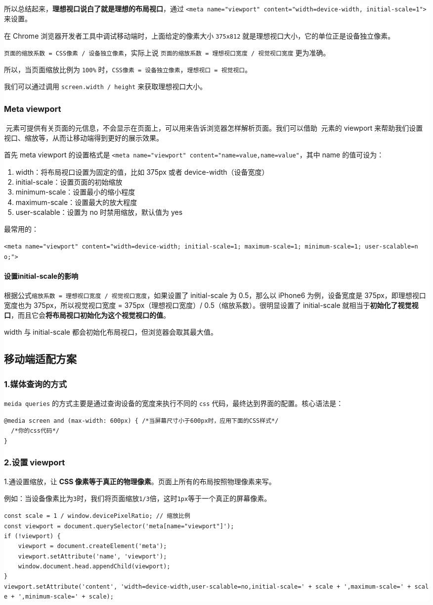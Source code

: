 所以总结起来，**理想视口说白了就是理想的布局视口**，通过 `<meta name="viewport" content="width=device-width, initial-scale=1">` 来设置。

在 Chrome 浏览器开发者工具中调试移动端时，上面给定的像素大小 `375x812` 就是理想视口大小，它的单位正是设备独立像素。

`页面的缩放系数 = CSS像素 / 设备独立像素`，实际上说 `页面的缩放系数 = 理想视口宽度 / 视觉视口宽度` 更为准确。

所以，当页面缩放比例为 `100%` 时，`CSS像素 = 设备独立像素`，`理想视口 = 视觉视口`。

我们可以通过调用 `screen.width / height` 来获取理想视口大小。

### Meta viewport

<meta> 元素可提供有关页面的元信息，不会显示在页面上，可以用来告诉浏览器怎样解析页面。我们可以借助 <meta> 元素的 viewport 来帮助我们设置视口、缩放等，从而让移动端得到更好的展示效果。

首先 meta viewport 的设置格式是 `<meta name="viewport" content="name=value,name=value"`，其中 name 的值可设为：

1. width：将布局视口设置为固定的值，比如 375px 或者 device-width（设备宽度）
2. initial-scale：设置页面的初始缩放
3. minimum-scale：设置最小的缩小程度
4. maximum-scale：设置最大的放大程度
5. user-scalable：设置为 no 时禁用缩放，默认值为 yes

最常用的：

```
<meta name="viewport" content="width=device-width; initial-scale=1; maximum-scale=1; minimum-scale=1; user-scalable=no;">
```

#### 设置initial-scale的影响

根据公式`缩放系数 = 理想视口宽度 / 视觉视口宽度`，如果设置了 initial-scale 为 0.5，那么以 iPhone6 为例，设备宽度是 375px，即理想视口宽度也为 375px，所以视觉视口宽度 = 375px（理想视口宽度）/ 0.5（缩放系数）。很明显设置了 initial-scale 就相当于**初始化了视觉视口**，而且它会**将布局视口初始化为这个视觉视口的值**。

width 与 initial-scale 都会初始化布局视口，但浏览器会取其最大值。

## 移动端适配方案

### 1.媒体查询的方式

`meida queries` 的方式主要是通过查询设备的宽度来执行不同的 `css` 代码，最终达到界面的配置。核心语法是：

```
@media screen and (max-width: 600px) { /*当屏幕尺寸小于600px时，应用下面的CSS样式*/
  /*你的css代码*/
}
```

### 2.设置 viewport

1.通设置缩放，让 **CSS 像素等于真正的物理像素**。页面上所有的布局按照物理像素来写。

例如：当设备像素比为`3`时，我们将页面缩放`1/3`倍，这时`1px`等于一个真正的屏幕像素。

```
const scale = 1 / window.devicePixelRatio; // 缩放比例
const viewport = document.querySelector('meta[name="viewport"]');
if (!viewport) {
    viewport = document.createElement('meta');
    viewport.setAttribute('name', 'viewport');
    window.document.head.appendChild(viewport);
}
viewport.setAttribute('content', 'width=device-width,user-scalable=no,initial-scale=' + scale + ',maximum-scale=' + scale + ',minimum-scale=' + scale);
```
